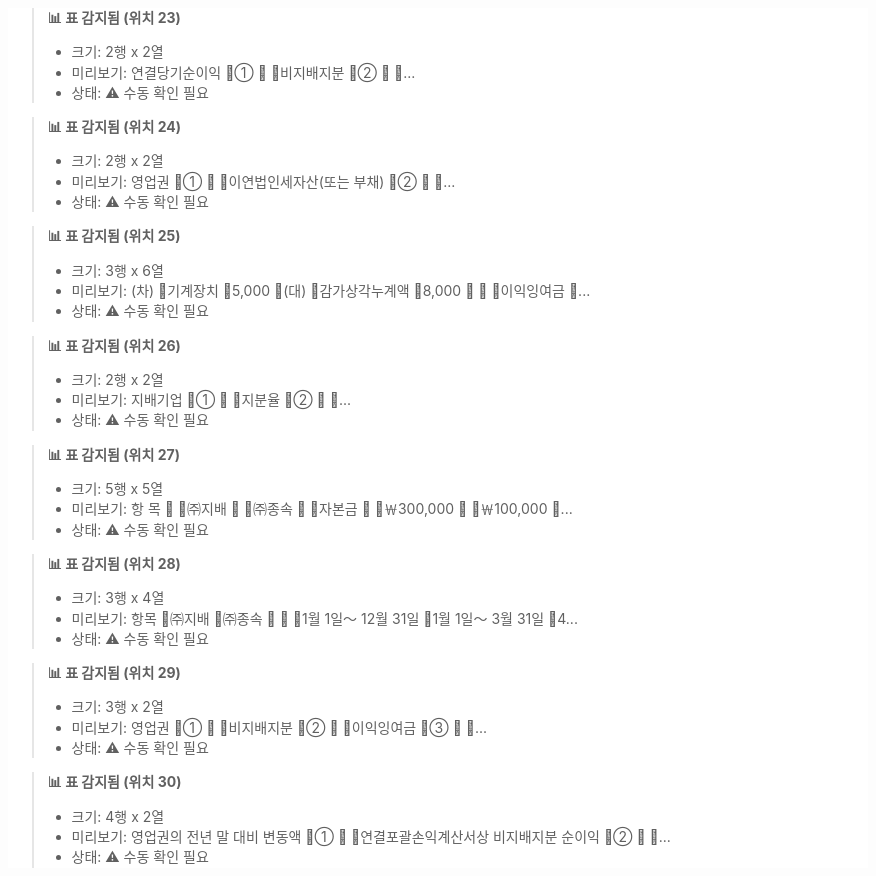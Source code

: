 



> **📊 표 감지됨 (위치 23)**
> - 크기: 2행 x 2열
> - 미리보기: 연결당기순이익 ①  비지배지분 ②  ...
> - 상태: ⚠️ 수동 확인 필요





> **📊 표 감지됨 (위치 24)**
> - 크기: 2행 x 2열
> - 미리보기: 영업권 ①  이연법인세자산(또는 부채) ②  ...
> - 상태: ⚠️ 수동 확인 필요





> **📊 표 감지됨 (위치 25)**
> - 크기: 3행 x 6열
> - 미리보기: (차) 기계장치 5,000 (대) 감가상각누계액 8,000   이익잉여금 ...
> - 상태: ⚠️ 수동 확인 필요





> **📊 표 감지됨 (위치 26)**
> - 크기: 2행 x 2열
> - 미리보기: 지배기업 ①  지분율 ②  ...
> - 상태: ⚠️ 수동 확인 필요





> **📊 표 감지됨 (위치 27)**
> - 크기: 5행 x 5열
> - 미리보기: 항 목  ㈜지배  ㈜종속  자본금  ￦300,000  ￦100,000 ...
> - 상태: ⚠️ 수동 확인 필요





> **📊 표 감지됨 (위치 28)**
> - 크기: 3행 x 4열
> - 미리보기: 항목 ㈜지배 ㈜종속   1월 1일～ 12월 31일 1월 1일～ 3월 31일 4...
> - 상태: ⚠️ 수동 확인 필요





> **📊 표 감지됨 (위치 29)**
> - 크기: 3행 x 2열
> - 미리보기: 영업권 ①  비지배지분 ②  이익잉여금 ③  ...
> - 상태: ⚠️ 수동 확인 필요





> **📊 표 감지됨 (위치 30)**
> - 크기: 4행 x 2열
> - 미리보기: 영업권의 전년 말 대비 변동액 ①  연결포괄손익계산서상 비지배지분 순이익 ②  ...
> - 상태: ⚠️ 수동 확인 필요
